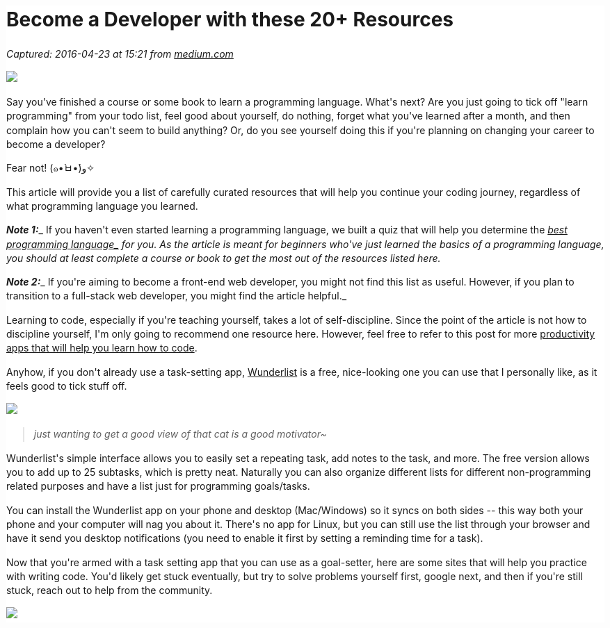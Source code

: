 # Become a Developer with these 20+ Resources

_Captured: 2016-04-23 at 15:21 from [medium.com](https://medium.com/@CodementorIO/become-a-developer-with-these-20-resources-8457d99a0cad?source=userActivityShare-c79006fee040-1461421265)_

![](https://cdn-images-1.medium.com/max/800/0*h-ZgmkyJgaQB9oxg.jpg)

Say you've finished a course or some book to learn a programming language. What's next? Are you just going to tick off "learn programming" from your todo list, feel good about yourself, do nothing, forget what you've learned after a month, and then complain how you can't seem to build anything? Or, do you see yourself doing this if you're planning on changing your career to become a developer?

Fear not! (๑•̀ㅂ•́)و✧

This article will provide you a list of carefully curated resources that will help you continue your coding journey, regardless of what programming language you learned.

**_Note 1:_**_ If you haven't even started learning a programming language, we built a quiz that will help you determine the __[best programming language_](http://bestprogramminglanguagefor.me/)_ for you. As the article is meant for beginners who've just learned the basics of a programming language, you should at least complete a course or book to get the most out of the resources listed here._

**_Note 2:_**_ If you're aiming to become a front-end web developer, you might not find this list as useful. However, if you plan to transition to a full-stack web developer, you might find the article helpful._

Learning to code, especially if you're teaching yourself, takes a lot of self-discipline. Since the point of the article is not how to discipline yourself, I'm only going to recommend one resource here. However, feel free to refer to this post for more [productivity apps that will help you learn how to code](https://www.codementor.io/learn-programming/tools-learn-how-to-code-productively).

Anyhow, if you don't already use a task-setting app, [Wunderlist](https://www.wunderlist.com/) is a free, nice-looking one you can use that I personally like, as it feels good to tick stuff off.

![](https://cdn-images-1.medium.com/max/800/0*MkJZXDqna-9g5WDt.png)

> _just wanting to get a good view of that cat is a good motivator~_

Wunderlist's simple interface allows you to easily set a repeating task, add notes to the task, and more. The free version allows you to add up to 25 subtasks, which is pretty neat. Naturally you can also organize different lists for different non-programming related purposes and have a list just for programming goals/tasks.

You can install the Wunderlist app on your phone and desktop (Mac/Windows) so it syncs on both sides -- this way both your phone and your computer will nag you about it. There's no app for Linux, but you can still use the list through your browser and have it send you desktop notifications (you need to enable it first by setting a reminding time for a task).

Now that you're armed with a task setting app that you can use as a goal-setter, here are some sites that will help you practice with writing code. You'd likely get stuck eventually, but try to solve problems yourself first, google next, and then if you're still stuck, reach out to help from the community.

![](https://cdn-images-1.medium.com/max/800/0*rMdLQ2yFCb-Zhww0.png)
